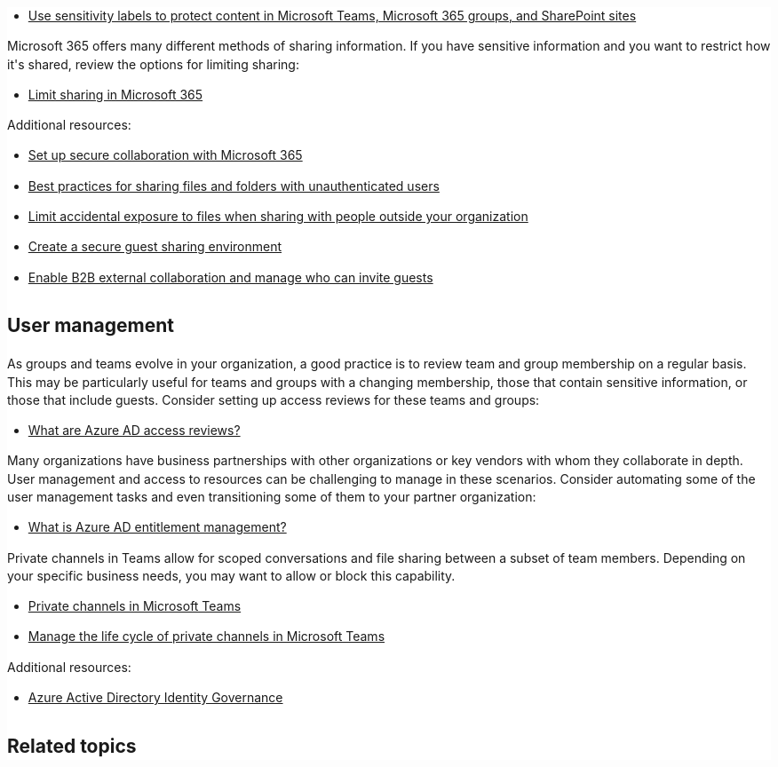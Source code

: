 - [Use sensitivity labels to protect content in Microsoft Teams, Microsoft 365 groups, and SharePoint sites](https://docs.microsoft.com/microsoft-365/compliance/sensitivity-labels-teams-groups-sites)

Microsoft 365 offers many different methods of sharing information. If you have sensitive information and you want to restrict how it's shared, review the options for limiting sharing:

- [Limit sharing in Microsoft 365](https://docs.microsoft.com/microsoft-365/solutions/microsoft-365-limit-sharing)

Additional resources:

- [Set up secure collaboration with Microsoft 365](https://docs.microsoft.com/microsoft-365/solutions/setup-secure-collaboration-with-teams)

- [Best practices for sharing files and folders with unauthenticated users](https://docs.microsoft.com/microsoft-365/solutions/best-practices-anonymous-sharing)

- [Limit accidental exposure to files when sharing with people outside your organization](https://docs.microsoft.com/microsoft-365/solutions/share-limit-accidental-exposure)

- [Create a secure guest sharing environment](https://docs.microsoft.com/microsoft-365/solutions/create-secure-guest-sharing-environment)

- [Enable B2B external collaboration and manage who can invite guests](https://docs.microsoft.com/azure/active-directory/b2b/delegate-invitations)

## User management

As groups and teams evolve in your organization, a good practice is to review team and group membership on a regular basis. This may be particularly useful for teams and groups with a changing membership, those that contain sensitive information, or those that include guests. Consider setting up access reviews for these teams and groups:

- [What are Azure AD access reviews?](https://docs.microsoft.com/azure/active-directory/governance/access-reviews-overview)

Many organizations have business partnerships with other organizations or key vendors with whom they collaborate in depth. User management and access to resources can be challenging to manage in these scenarios. Consider automating some of the user management tasks and even transitioning some of them to your partner organization:

- [What is Azure AD entitlement management?](https://docs.microsoft.com/azure/active-directory/governance/entitlement-management-overview)

Private channels in Teams allow for scoped conversations and file sharing between a subset of team members. Depending on your specific business needs, you may want to allow or block this capability.

- [Private channels in Microsoft Teams](https://docs.microsoft.com/MicrosoftTeams/private-channels)

- [Manage the life cycle of private channels in Microsoft Teams](https://docs.microsoft.com/MicrosoftTeams/private-channels-life-cycle-management)

Additional resources:

- [Azure Active Directory Identity Governance](https://docs.microsoft.com/azure/active-directory/governance)

## Related topics
